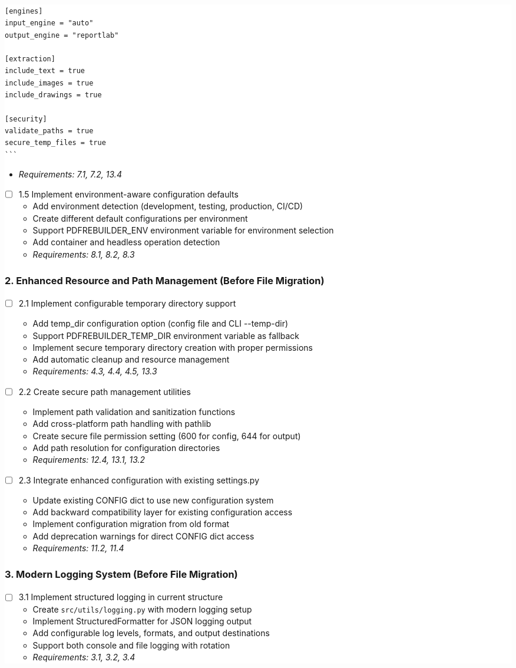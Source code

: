     [engines]
    input_engine = "auto"
    output_engine = "reportlab"

    [extraction]
    include_text = true
    include_images = true
    include_drawings = true

    [security]
    validate_paths = true
    secure_temp_files = true
    ```
  - _Requirements: 7.1, 7.2, 13.4_

- [ ] 1.5 Implement environment-aware configuration defaults
  - Add environment detection (development, testing, production, CI/CD)
  - Create different default configurations per environment
  - Support PDFREBUILDER_ENV environment variable for environment selection
  - Add container and headless operation detection
  - _Requirements: 8.1, 8.2, 8.3_

### 2. Enhanced Resource and Path Management (Before File Migration)

- [ ] 2.1 Implement configurable temporary directory support
  - Add temp_dir configuration option (config file and CLI --temp-dir)
  - Support PDFREBUILDER_TEMP_DIR environment variable as fallback
  - Implement secure temporary directory creation with proper permissions
  - Add automatic cleanup and resource management
  - _Requirements: 4.3, 4.4, 4.5, 13.3_

- [ ] 2.2 Create secure path management utilities
  - Implement path validation and sanitization functions
  - Add cross-platform path handling with pathlib
  - Create secure file permission setting (600 for config, 644 for output)
  - Add path resolution for configuration directories
  - _Requirements: 12.4, 13.1, 13.2_

- [ ] 2.3 Integrate enhanced configuration with existing settings.py
  - Update existing CONFIG dict to use new configuration system
  - Add backward compatibility layer for existing configuration access
  - Implement configuration migration from old format
  - Add deprecation warnings for direct CONFIG dict access
  - _Requirements: 11.2, 11.4_

### 3. Modern Logging System (Before File Migration)

- [ ] 3.1 Implement structured logging in current structure
  - Create `src/utils/logging.py` with modern logging setup
  - Implement StructuredFormatter for JSON logging output
  - Add configurable log levels, formats, and output destinations
  - Support both console and file logging with rotation
  - _Requirements: 3.1, 3.2, 3.4_
